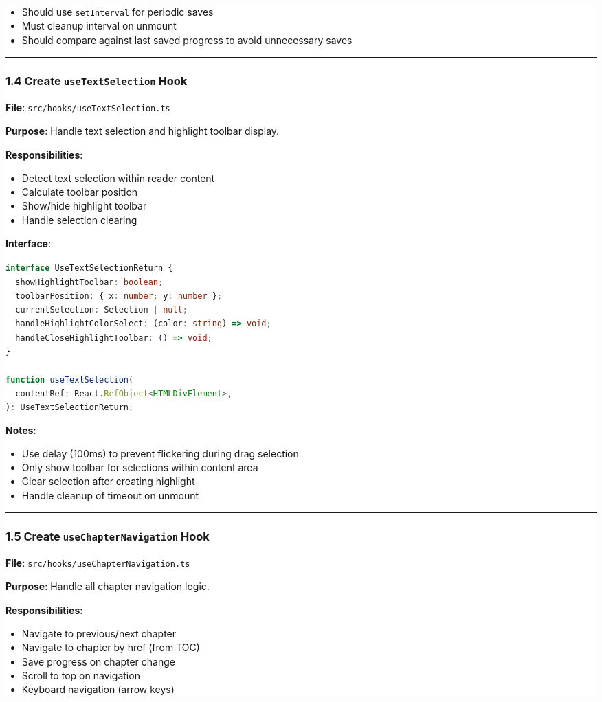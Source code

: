 - Should use `setInterval` for periodic saves
- Must cleanup interval on unmount
- Should compare against last saved progress to avoid unnecessary saves

---

### 1.4 Create `useTextSelection` Hook

**File**: `src/hooks/useTextSelection.ts`

**Purpose**: Handle text selection and highlight toolbar display.

**Responsibilities**:

- Detect text selection within reader content
- Calculate toolbar position
- Show/hide highlight toolbar
- Handle selection clearing

**Interface**:

```typescript
interface UseTextSelectionReturn {
  showHighlightToolbar: boolean;
  toolbarPosition: { x: number; y: number };
  currentSelection: Selection | null;
  handleHighlightColorSelect: (color: string) => void;
  handleCloseHighlightToolbar: () => void;
}

function useTextSelection(
  contentRef: React.RefObject<HTMLDivElement>,
): UseTextSelectionReturn;
```

**Notes**:

- Use delay (100ms) to prevent flickering during drag selection
- Only show toolbar for selections within content area
- Clear selection after creating highlight
- Handle cleanup of timeout on unmount

---

### 1.5 Create `useChapterNavigation` Hook

**File**: `src/hooks/useChapterNavigation.ts`

**Purpose**: Handle all chapter navigation logic.

**Responsibilities**:

- Navigate to previous/next chapter
- Navigate to chapter by href (from TOC)
- Save progress on chapter change
- Scroll to top on navigation
- Keyboard navigation (arrow keys)
